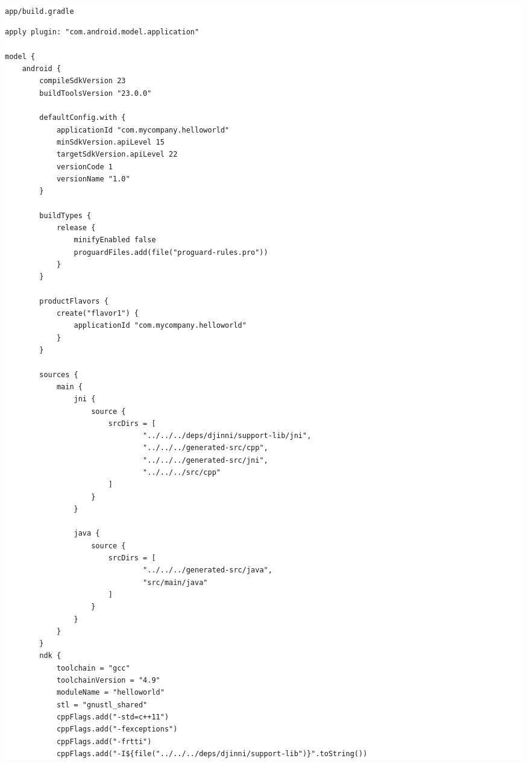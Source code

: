 
`app/build.gradle`

```
apply plugin: "com.android.model.application"

model {
    android {
        compileSdkVersion 23
        buildToolsVersion "23.0.0"

        defaultConfig.with {
            applicationId "com.mycompany.helloworld"
            minSdkVersion.apiLevel 15
            targetSdkVersion.apiLevel 22
            versionCode 1
            versionName "1.0"
        }

        buildTypes {
            release {
                minifyEnabled false
                proguardFiles.add(file("proguard-rules.pro"))
            }
        }

        productFlavors {
            create("flavor1") {
                applicationId "com.mycompany.helloworld"
            }
        }

        sources {
            main {
                jni {
                    source {
                        srcDirs = [
                                "../../../deps/djinni/support-lib/jni",
                                "../../../generated-src/cpp",
                                "../../../generated-src/jni",
                                "../../../src/cpp"
                        ]
                    }
                }

                java {
                    source {
                        srcDirs = [
                                "../../../generated-src/java",
                                "src/main/java"
                        ]
                    }
                }
            }
        }
        ndk {
            toolchain = "gcc"
            toolchainVersion = "4.9"
            moduleName = "helloworld"
            stl = "gnustl_shared"
            cppFlags.add("-std=c++11")
            cppFlags.add("-fexceptions")
            cppFlags.add("-frtti")
            cppFlags.add("-I${file("../../../deps/djinni/support-lib")}".toString())
```